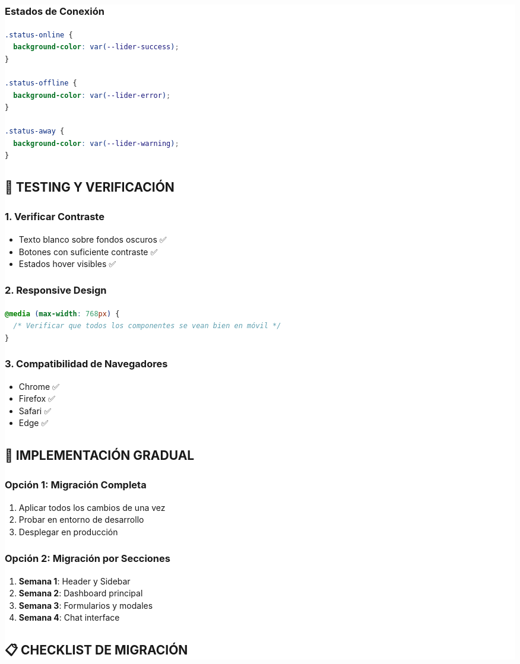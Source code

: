 ### Estados de Conexión
```css
.status-online {
  background-color: var(--lider-success);
}

.status-offline {
  background-color: var(--lider-error);
}

.status-away {
  background-color: var(--lider-warning);
}
```

## 🧪 TESTING Y VERIFICACIÓN

### 1. Verificar Contraste
- Texto blanco sobre fondos oscuros ✅
- Botones con suficiente contraste ✅
- Estados hover visibles ✅

### 2. Responsive Design
```css
@media (max-width: 768px) {
  /* Verificar que todos los componentes se vean bien en móvil */
}
```

### 3. Compatibilidad de Navegadores
- Chrome ✅
- Firefox ✅
- Safari ✅
- Edge ✅

## 🚀 IMPLEMENTACIÓN GRADUAL

### Opción 1: Migración Completa
1. Aplicar todos los cambios de una vez
2. Probar en entorno de desarrollo
3. Desplegar en producción

### Opción 2: Migración por Secciones
1. **Semana 1**: Header y Sidebar
2. **Semana 2**: Dashboard principal
3. **Semana 3**: Formularios y modales
4. **Semana 4**: Chat interface

## 📋 CHECKLIST DE MIGRACIÓN
